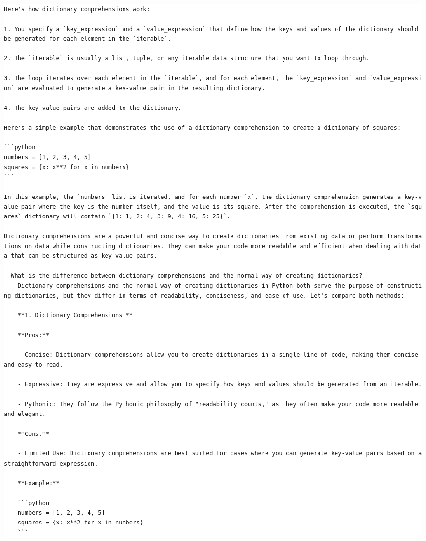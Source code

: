     Here's how dictionary comprehensions work:

    1. You specify a `key_expression` and a `value_expression` that define how the keys and values of the dictionary should be generated for each element in the `iterable`.

    2. The `iterable` is usually a list, tuple, or any iterable data structure that you want to loop through.

    3. The loop iterates over each element in the `iterable`, and for each element, the `key_expression` and `value_expression` are evaluated to generate a key-value pair in the resulting dictionary.

    4. The key-value pairs are added to the dictionary.

    Here's a simple example that demonstrates the use of a dictionary comprehension to create a dictionary of squares:

    ```python
    numbers = [1, 2, 3, 4, 5]
    squares = {x: x**2 for x in numbers}
    ```

    In this example, the `numbers` list is iterated, and for each number `x`, the dictionary comprehension generates a key-value pair where the key is the number itself, and the value is its square. After the comprehension is executed, the `squares` dictionary will contain `{1: 1, 2: 4, 3: 9, 4: 16, 5: 25}`.

    Dictionary comprehensions are a powerful and concise way to create dictionaries from existing data or perform transformations on data while constructing dictionaries. They can make your code more readable and efficient when dealing with data that can be structured as key-value pairs.

    - What is the difference between dictionary comprehensions and the normal way of creating dictionaries?
        Dictionary comprehensions and the normal way of creating dictionaries in Python both serve the purpose of constructing dictionaries, but they differ in terms of readability, conciseness, and ease of use. Let's compare both methods:

        **1. Dictionary Comprehensions:**

        **Pros:**

        - Concise: Dictionary comprehensions allow you to create dictionaries in a single line of code, making them concise and easy to read.
        
        - Expressive: They are expressive and allow you to specify how keys and values should be generated from an iterable.

        - Pythonic: They follow the Pythonic philosophy of "readability counts," as they often make your code more readable and elegant.

        **Cons:**

        - Limited Use: Dictionary comprehensions are best suited for cases where you can generate key-value pairs based on a straightforward expression.

        **Example:**
        
        ```python
        numbers = [1, 2, 3, 4, 5]
        squares = {x: x**2 for x in numbers}
        ```
